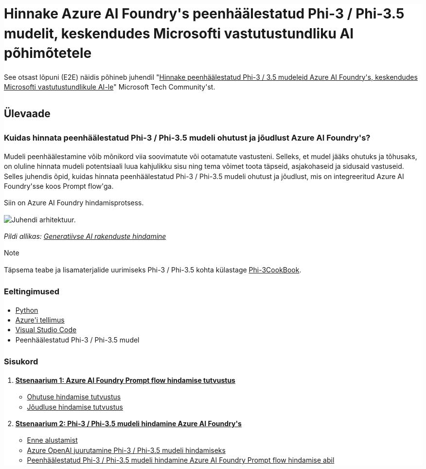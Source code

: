 
# Hinnake Azure AI Foundry's peenhäälestatud Phi-3 / Phi-3.5 mudelit, keskendudes Microsofti vastutustundliku AI põhimõtetele

See otsast lõpuni (E2E) näidis põhineb juhendil "[Hinnake peenhäälestatud Phi-3 / 3.5 mudeleid Azure AI Foundry's, keskendudes Microsofti vastutustundlikule AI-le](https://techcommunity.microsoft.com/blog/educatordeveloperblog/evaluate-fine-tuned-phi-3--3-5-models-in-azure-ai-studio-focusing-on-microsofts-/4227850?WT.mc_id=aiml-137032-kinfeylo)" Microsoft Tech Community'st.

## Ülevaade

### Kuidas hinnata peenhäälestatud Phi-3 / Phi-3.5 mudeli ohutust ja jõudlust Azure AI Foundry's?

Mudeli peenhäälestamine võib mõnikord viia soovimatute või ootamatute vastusteni. Selleks, et mudel jääks ohutuks ja tõhusaks, on oluline hinnata mudeli potentsiaali luua kahjulikku sisu ning tema võimet toota täpseid, asjakohaseid ja sidusaid vastuseid. Selles juhendis õpid, kuidas hinnata peenhäälestatud Phi-3 / Phi-3.5 mudeli ohutust ja jõudlust, mis on integreeritud Azure AI Foundry'sse koos Prompt flow'ga.

Siin on Azure AI Foundry hindamisprotsess.

![Juhendi arhitektuur.](../../../../../../imgs/02/Evaluation-AIFoundry/architecture.png)

*Pildi allikas: [Generatiivse AI rakenduste hindamine](https://learn.microsoft.com/azure/ai-studio/concepts/evaluation-approach-gen-ai?wt.mc_id%3Dstudentamb_279723)*

> [!NOTE]
>
> Täpsema teabe ja lisamaterjalide uurimiseks Phi-3 / Phi-3.5 kohta külastage [Phi-3CookBook](https://github.com/microsoft/Phi-3CookBook?wt.mc_id=studentamb_279723).

### Eeltingimused

- [Python](https://www.python.org/downloads)
- [Azure'i tellimus](https://azure.microsoft.com/free?wt.mc_id=studentamb_279723)
- [Visual Studio Code](https://code.visualstudio.com)
- Peenhäälestatud Phi-3 / Phi-3.5 mudel

### Sisukord

1. [**Stsenaarium 1: Azure AI Foundry Prompt flow hindamise tutvustus**](../../../../../../md/02.Application/01.TextAndChat/Phi3)

    - [Ohutuse hindamise tutvustus](../../../../../../md/02.Application/01.TextAndChat/Phi3)
    - [Jõudluse hindamise tutvustus](../../../../../../md/02.Application/01.TextAndChat/Phi3)

1. [**Stsenaarium 2: Phi-3 / Phi-3.5 mudeli hindamine Azure AI Foundry's**](../../../../../../md/02.Application/01.TextAndChat/Phi3)

    - [Enne alustamist](../../../../../../md/02.Application/01.TextAndChat/Phi3)
    - [Azure OpenAI juurutamine Phi-3 / Phi-3.5 mudeli hindamiseks](../../../../../../md/02.Application/01.TextAndChat/Phi3)
    - [Peenhäälestatud Phi-3 / Phi-3.5 mudeli hindamine Azure AI Foundry Prompt flow hindamise abil](../../../../../../md/02.Application/01.TextAndChat/Phi3)
